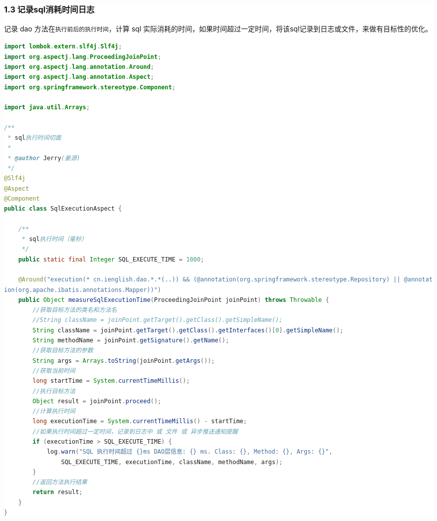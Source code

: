 ### 1.3 记录sql消耗时间日志

记录 dao 方法在`执行前后的执行时间`，计算 sql 实际消耗的时间，如果时间超过一定时间，将该sql记录到日志或文件，来做有目标性的优化。

```java
import lombok.extern.slf4j.Slf4j;
import org.aspectj.lang.ProceedingJoinPoint;
import org.aspectj.lang.annotation.Around;
import org.aspectj.lang.annotation.Aspect;
import org.springframework.stereotype.Component;

import java.util.Arrays;

/**
 * sql执行时间切面
 *
 * @author Jerry(姜源)
 */
@Slf4j
@Aspect
@Component
public class SqlExecutionAspect {

    /**
     * sql执行时间（毫秒）
     */
    public static final Integer SQL_EXECUTE_TIME = 1000;
    
    @Around("execution(* cn.ienglish.dao.*.*(..)) && (@annotation(org.springframework.stereotype.Repository) || @annotation(org.apache.ibatis.annotations.Mapper))")
    public Object measureSqlExecutionTime(ProceedingJoinPoint joinPoint) throws Throwable {
        //获取目标方法的类名和方法名
        //String className = joinPoint.getTarget().getClass().getSimpleName();
        String className = joinPoint.getTarget().getClass().getInterfaces()[0].getSimpleName();
        String methodName = joinPoint.getSignature().getName();
        //获取目标方法的参数
        String args = Arrays.toString(joinPoint.getArgs());
        //获取当前时间
        long startTime = System.currentTimeMillis();
        //执行目标方法
        Object result = joinPoint.proceed();
        //计算执行时间
        long executionTime = System.currentTimeMillis() - startTime;
        //如果执行时间超过一定时间，记录到日志中 或 文件 或 异步推送通知提醒
        if (executionTime > SQL_EXECUTE_TIME) {
            log.warn("SQL 执行时间超过 {}ms DAO层信息: {} ms. Class: {}, Method: {}, Args: {}",
                SQL_EXECUTE_TIME, executionTime, className, methodName, args);
        }
        //返回方法执行结果
        return result;
    }
}
```
